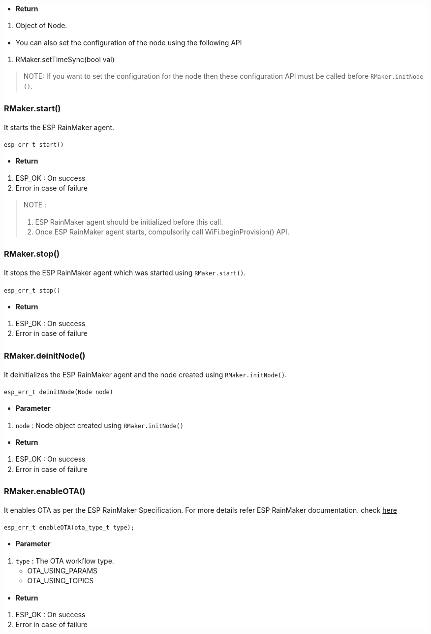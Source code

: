 * **Return**
1. Object of Node.

* You can also set the configuration of the node using the following API
 1. RMaker.setTimeSync(bool val)
> NOTE: If you want to set the configuration for the node then these configuration API must be called before `RMaker.initNode()`.

### RMaker.start()
It starts the ESP RainMaker agent.
```
esp_err_t start()
```
* **Return**
1. ESP_OK : On success
2. Error in case of failure

> NOTE :
> 1. ESP RainMaker agent should be initialized before this call.
> 2. Once ESP RainMaker agent starts, compulsorily call WiFi.beginProvision() API.

### RMaker.stop()
It stops the ESP RainMaker agent which was started using `RMaker.start()`.
```
esp_err_t stop()
```
* **Return**
1. ESP_OK : On success
2. Error in case of failure

### RMaker.deinitNode()
It deinitializes the ESP RainMaker agent and the node created using `RMaker.initNode()`.
```
esp_err_t deinitNode(Node node)
```
* **Parameter**
1. `node` : Node object created using `RMaker.initNode()`
* **Return**
1. ESP_OK : On success
2. Error in case of failure

### RMaker.enableOTA()
It enables OTA as per the ESP RainMaker Specification. For more details refer ESP RainMaker documentation. check [here](https://rainmaker.espressif.com/docs/ota.html)
```
esp_err_t enableOTA(ota_type_t type);
```
* **Parameter**
1. `type` : The OTA workflow type.
    - OTA_USING_PARAMS
    - OTA_USING_TOPICS
* **Return**
1. ESP_OK : On success
2. Error in case of failure
